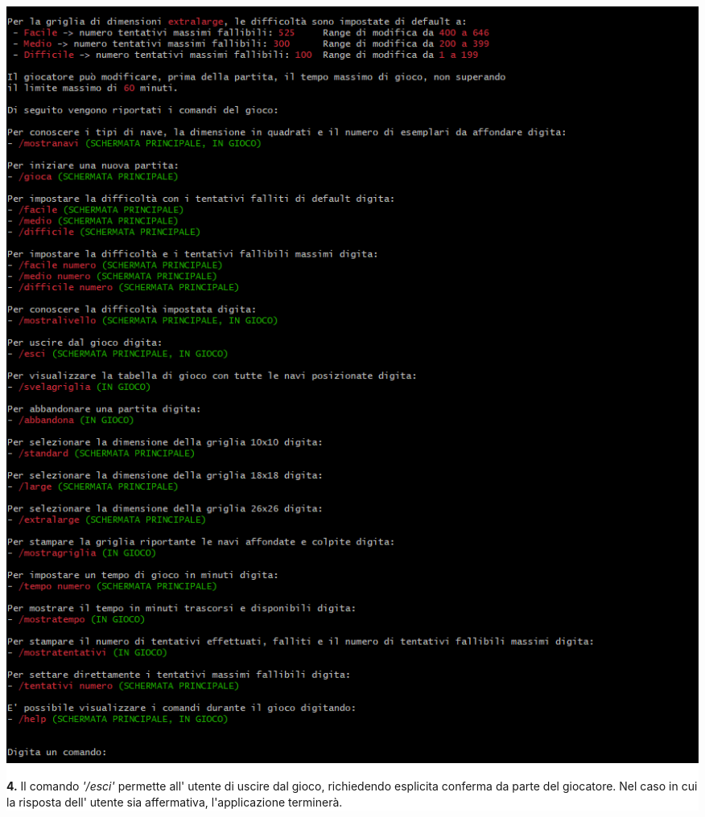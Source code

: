 ![comandoHelp2](./img/comandoHelpParteSeconda.png)

**4.** Il comando *'/esci'* permette all' utente di uscire dal gioco, richiedendo esplicita conferma da parte del giocatore. Nel caso in cui la risposta dell' utente sia affermativa, l'applicazione terminerà.
